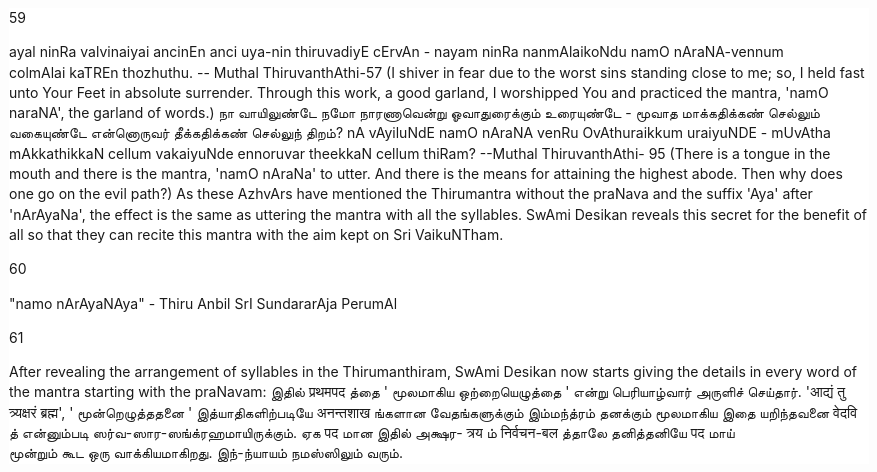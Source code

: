 59 
 
ayal ninRa valvinaiyai ancinEn anci 
uya-nin thiruvadiyE cErvAn  - nayam ninRa 
nanmAlaikoNdu namO nAraNA-vennum  
colmAlai kaTREn thozhuthu.      -- Muthal ThiruvanthAthi-57 
(I shiver in fear due to the worst sins standing close to me; so, I held fast unto 
Your Feet in absolute surrender. Through this work, a good garland, I 
worshipped You and practiced the mantra, 'namO naraNA', the garland of 
words.) 
நா வாயிலுண்டே நமோ நாரணாவென்று 
ஓவாதுரைக்கும் உரையுண்டே - மூவாத 
மாக்கதிக்கண் செல்லும் வகையுண்டே என்னொருவர் 
தீக்கதிக்கண் செல்லுந் திறம்? 
nA vAyiluNdE namO nAraNA venRu 
OvAthuraikkum uraiyuNDE  - mUvAtha 
mAkkathikkaN cellum vakaiyuNde ennoruvar 
theekkaN cellum thiRam?        --Muthal ThiruvanthAthi- 95 
(There is a tongue in the mouth and there is the mantra, 'namO nAraNa' to 
utter. And there is the means for attaining the highest abode. Then why does 
one go on the evil path?) 
As these AzhvArs have mentioned the Thirumantra without the praNava and 
the suffix 'Aya' after 'nArAyaNa', the effect is the same as uttering the 
mantra with all the syllables. 
SwAmi Desikan reveals this secret for the benefit of all so that they can 
recite this mantra with the aim kept on Sri VaikuNTham.  
 
60 
 
 
 
"namo nArAyaNAya" - Thiru Anbil SrI SundararAja PerumAl 
 
61 
 
After revealing the arrangement of syllables in the Thirumanthiram, SwAmi 
Desikan now starts giving the details in every word of the mantra starting with 
the praNavam: 
இதில் 
प्रथमपद
த்தை
 '
மூலமாகிய ஒற்றையெழுத்தை
' 
என்று பெரியாழ்வார் 
அருளிச் செய்தார். 
'आद्यं तु त्र्यक्षरं ब्रह्म', '
மூன்றெழுத்ததனை
' 
இத்யாதிகளிற்படியே 
अनन्तशाख
ங்களான வேதங்களுக்கும் இம்மந்த்ரம் தனக்கும் மூலமாகிய இதை 
யறிந்தவனை 
वेदवि
த் என்னும்படி ஸர்வ-ஸார-ஸங்க்ரஹமாயிருக்கும். 
ஏக 
पद
மான இதில் அக்ஷர-
त्रय
ம் 
निर्वचन-बल
த்தாலே தனித்தனியே 
पद
மாய்      
மூன்றும் கூட ஒரு வாக்கியமாகிறது. இந்-ந்யாயம் நமஸ்ஸிலும் வரும்.
 